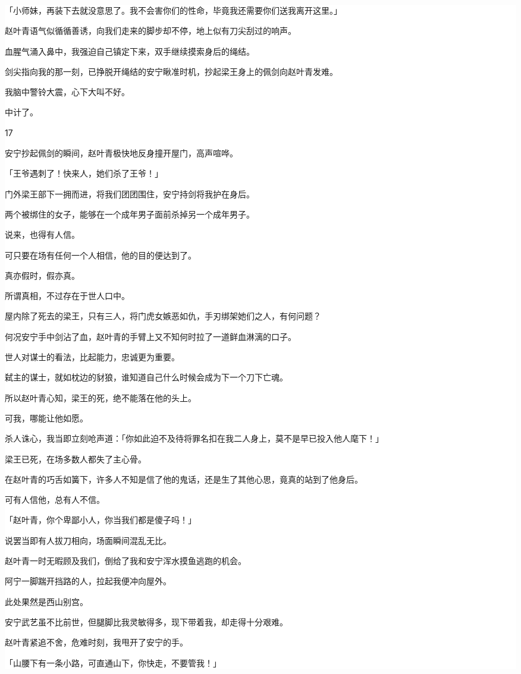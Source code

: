 「小师妹，再装下去就没意思了。我不会害你们的性命，毕竟我还需要你们送我离开这里。」

赵叶青语气似循循善诱，向我们走来的脚步却不停，地上似有刀尖刮过的响声。

血腥气涌入鼻中，我强迫自己镇定下来，双手继续摸索身后的绳结。

剑尖指向我的那一刻，已挣脱开绳结的安宁瞅准时机，抄起梁王身上的佩剑向赵叶青发难。

我脑中警铃大震，心下大叫不好。

中计了。

17

安宁抄起佩剑的瞬间，赵叶青极快地反身撞开屋门，高声喧哗。

「王爷遇刺了！快来人，她们杀了王爷！」

门外梁王部下一拥而进，将我们团团围住，安宁持剑将我护在身后。

两个被绑住的女子，能够在一个成年男子面前杀掉另一个成年男子。

说来，也得有人信。

可只要在场有任何一个人相信，他的目的便达到了。

真亦假时，假亦真。

所谓真相，不过存在于世人口中。

屋内除了死去的梁王，只有三人，将门虎女嫉恶如仇，手刃绑架她们之人，有何问题？

何况安宁手中剑沾了血，赵叶青的手臂上又不知何时拉了一道鲜血淋漓的口子。

世人对谋士的看法，比起能力，忠诚更为重要。

弑主的谋士，就如枕边的豺狼，谁知道自己什么时候会成为下一个刀下亡魂。

所以赵叶青心知，梁王的死，绝不能落在他的头上。

可我，哪能让他如愿。

杀人诛心，我当即立刻呛声道：「你如此迫不及待将罪名扣在我二人身上，莫不是早已投入他人麾下！」

梁王已死，在场多数人都失了主心骨。

在赵叶青的巧舌如簧下，许多人不知是信了他的鬼话，还是生了其他心思，竟真的站到了他身后。

可有人信他，总有人不信。

「赵叶青，你个卑鄙小人，你当我们都是傻子吗！」

说罢当即有人拔刀相向，场面瞬间混乱无比。

赵叶青一时无暇顾及我们，倒给了我和安宁浑水摸鱼逃跑的机会。

阿宁一脚踹开挡路的人，拉起我便冲向屋外。

此处果然是西山别宫。

安宁武艺虽不比前世，但腿脚比我灵敏得多，现下带着我，却走得十分艰难。

赵叶青紧追不舍，危难时刻，我甩开了安宁的手。

「山腰下有一条小路，可直通山下，你快走，不要管我！」
